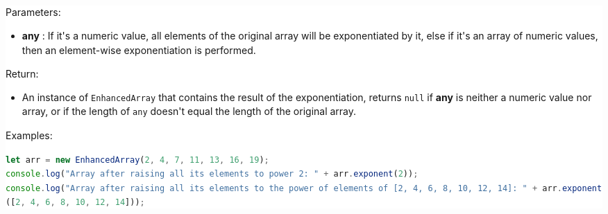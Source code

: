 Parameters:
- **any** : If it's a numeric value, all elements of the original array will be exponentiated by it, else if it's an array of numeric values, then an element-wise exponentiation is performed.

Return:
- An instance of `EnhancedArray` that contains the result of the exponentiation, returns `null` if **any** is neither a numeric value nor array, or if the length of `any` doesn't equal the length of the original array.

Examples:
```js
let arr = new EnhancedArray(2, 4, 7, 11, 13, 16, 19);
console.log("Array after raising all its elements to power 2: " + arr.exponent(2));
console.log("Array after raising all its elements to the power of elements of [2, 4, 6, 8, 10, 12, 14]: " + arr.exponent([2, 4, 6, 8, 10, 12, 14]));
```